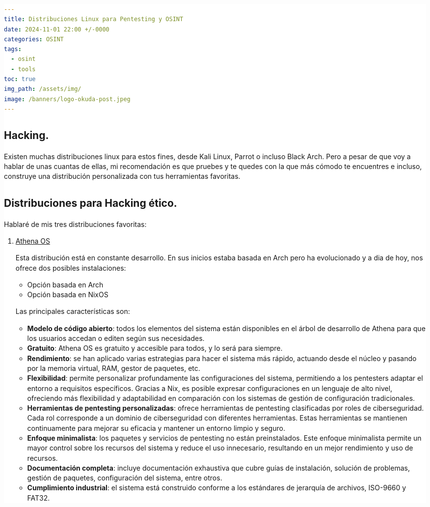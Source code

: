```yaml
---
title: Distribuciones Linux para Pentesting y OSINT
date: 2024-11-01 22:00 +/-0000
categories: OSINT
tags:
  - osint
  - tools
toc: true
img_path: /assets/img/
image: /banners/logo-okuda-post.jpeg
---
```


## Hacking.

Existen muchas distribuciones linux para estos fines, desde Kali Linux, Parrot o incluso Black Arch. Pero a pesar de que voy a hablar de unas cuantas de ellas, mi recomendación es que pruebes y te quedes con la que más cómodo te encuentres e incluso, construye una distribución personalizada con tus herramientas favoritas.

## Distribuciones para Hacking ético.

Hablaré de mis tres distribuciones favoritas:

1. [Athena OS](https://athenaos.org/)

    Esta distribución está en constante desarrollo. En sus inicios estaba basada en Arch pero ha evolucionado y a dia de hoy, nos ofrece dos posibles instalaciones:

    - Opción basada en Arch
    - Opción basada en NixOS

    Las principales características son:

    - **Modelo de código abierto**: todos los elementos del sistema están disponibles en el árbol de desarrollo de Athena para que los usuarios accedan o editen según sus necesidades.
    - **Gratuito**: Athena OS es gratuito y accesible para todos, y lo será para siempre.
    - **Rendimiento**: se han aplicado varias estrategias para hacer el sistema más rápido, actuando desde el núcleo y pasando por la memoria virtual, RAM, gestor de paquetes, etc.
    - **Flexibilidad**: permite personalizar profundamente las configuraciones del sistema, permitiendo a los pentesters adaptar el entorno a requisitos específicos. Gracias a Nix, es posible expresar configuraciones en un lenguaje de alto nivel, ofreciendo más flexibilidad y adaptabilidad en comparación con los sistemas de gestión de configuración tradicionales.
    - **Herramientas de pentesting personalizadas**: ofrece herramientas de pentesting clasificadas por roles de ciberseguridad. Cada rol corresponde a un dominio de ciberseguridad con diferentes herramientas. Estas herramientas se mantienen continuamente para mejorar su eficacia y mantener un entorno limpio y seguro.
    - **Enfoque minimalista**: los paquetes y servicios de pentesting no están preinstalados. Este enfoque minimalista permite un mayor control sobre los recursos del sistema y reduce el uso innecesario, resultando en un mejor rendimiento y uso de recursos.
    - **Documentación completa**: incluye documentación exhaustiva que cubre guías de instalación, solución de problemas, gestión de paquetes, configuración del sistema, entre otros.
    - **Cumplimiento industrial**: el sistema está construido conforme a los estándares de jerarquía de archivos, ISO-9660 y FAT32.
